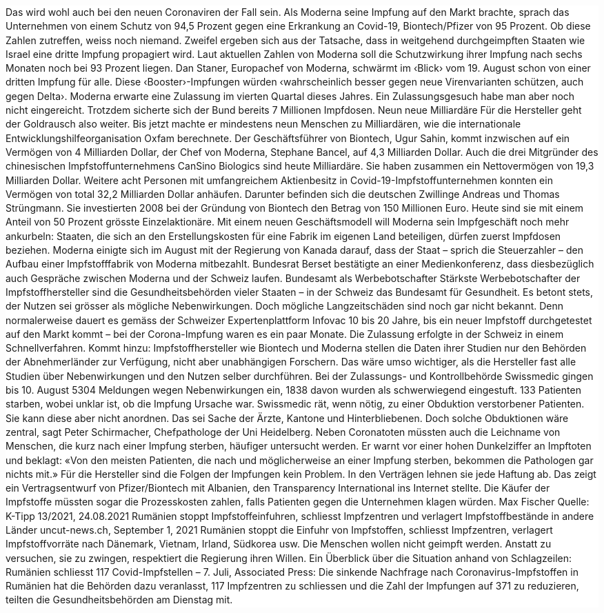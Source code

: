 Das wird wohl auch bei den neuen Coronaviren der Fall sein. Als Moderna seine Impfung auf den Markt brachte, sprach das Unternehmen von einem Schutz von 94,5 Prozent gegen eine Erkrankung an Covid-19, Biontech/Pfizer von 95 Prozent. Ob diese Zahlen zutreffen, weiss noch niemand. Zweifel ergeben sich aus der Tatsache, dass in weitgehend durchgeimpften Staaten wie Israel eine dritte Impfung propagiert wird. Laut aktuellen Zahlen von Moderna soll die Schutzwirkung ihrer Impfung nach sechs Monaten noch bei 93 Prozent liegen.
Dan Staner, Europachef von Moderna, schwärmt im ‹Blick› vom 19. August schon von einer dritten Impfung für alle. Diese ‹Booster›-Impfungen würden ‹wahrscheinlich besser gegen neue Virenvarianten schützen, auch gegen Delta›. Moderna erwarte eine Zulassung im vierten Quartal dieses Jahres. Ein Zulassungsgesuch habe man aber noch nicht eingereicht. Trotzdem sicherte sich der Bund bereits 7 Millionen Impfdosen.
Neun neue Milliardäre
Für die Hersteller geht der Goldrausch also weiter. Bis jetzt machte er mindestens neun Menschen zu Milliardären, wie die internationale Entwicklungshilfeorganisation Oxfam berechnete. Der Geschäftsführer von Biontech, Ugur Sahin, kommt inzwischen auf ein Vermögen von 4 Milliarden Dollar, der Chef von Moderna, Stephane Bancel, auf 4,3 Milliarden Dollar. Auch die drei Mitgründer des chinesischen Impfstoffunternehmens CanSino Biologics sind heute Milliardäre. Sie haben zusammen ein Nettovermögen von 19,3 Milliarden Dollar.
Weitere acht Personen mit umfangreichem Aktienbesitz in Covid-19-Impfstoffunternehmen konnten ein Vermögen von total 32,2 Milliarden Dollar anhäufen. Darunter befinden sich die deutschen Zwillinge Andreas und Thomas Strüngmann. Sie investierten 2008 bei der Gründung von Biontech den Betrag von 150 Millionen Euro. Heute sind sie mit einem Anteil von 50 Prozent grösste Einzelaktionäre.
Mit einem neuen Geschäftsmodell will Moderna sein Impfgeschäft noch mehr ankurbeln: Staaten, die sich an den Erstellungskosten für eine Fabrik im eigenen Land beteiligen, dürfen zuerst Impfdosen beziehen. Moderna einigte sich im August mit der Regierung von Kanada darauf, dass der Staat – sprich die Steuerzahler – den Aufbau einer Impfstofffabrik von Moderna mitbezahlt. Bundesrat Berset bestätigte an einer Medienkonferenz, dass diesbezüglich auch Gespräche zwischen Moderna und der Schweiz laufen.
Bundesamt als Werbebotschafter
Stärkste Werbebotschafter der Impfstoffhersteller sind die Gesundheitsbehörden vieler Staaten – in der Schweiz das Bundesamt für Gesundheit. Es betont stets, der Nutzen sei grösser als mögliche Nebenwirkungen. Doch mögliche Langzeitschäden sind noch gar nicht bekannt. Denn normalerweise dauert es gemäss der Schweizer Expertenplattform Infovac 10 bis 20 Jahre, bis ein neuer Impfstoff durchgetestet auf den Markt kommt – bei der Corona-Impfung waren es ein paar Monate. Die Zulassung erfolgte in der Schweiz in einem Schnellverfahren.
Kommt hinzu: Impfstoffhersteller wie Biontech und Moderna stellen die Daten ihrer Studien nur den Behörden der Abnehmerländer zur Verfügung, nicht aber unabhängigen Forschern. Das wäre umso wichtiger, als die Hersteller fast alle Studien über Nebenwirkungen und den Nutzen selber durchführen.
Bei der Zulassungs- und Kontrollbehörde Swissmedic gingen bis 10. August 5304 Meldungen wegen Nebenwirkungen ein, 1838 davon wurden als schwerwiegend eingestuft. 133 Patienten starben, wobei unklar ist, ob die Impfung Ursache war. Swissmedic rät, wenn nötig, zu einer Obduktion verstorbener Patienten. Sie kann diese aber nicht anordnen. Das sei Sache der Ärzte, Kantone und Hinterbliebenen.
Doch solche Obduktionen wäre zentral, sagt Peter Schirmacher, Chefpathologe der Uni Heidelberg. Neben Coronatoten müssten auch die Leichname von Menschen, die kurz nach einer Impfung sterben, häufiger untersucht werden. Er warnt vor einer hohen Dunkelziffer an Impftoten und beklagt: «Von den meisten Patienten, die nach und möglicherweise an einer Impfung sterben, bekommen die Pathologen gar nichts mit.»
Für die Hersteller sind die Folgen der Impfungen kein Problem. In den Verträgen lehnen sie jede Haftung ab. Das zeigt ein Vertragsentwurf von Pfizer/Biontech mit Albanien, den Transparency International ins Internet stellte. Die Käufer der Impfstoffe müssten sogar die Prozesskosten zahlen, falls Patienten gegen die Unternehmen klagen würden.
Max Fischer
Quelle: K-Tipp 13/2021, 24.08.2021
Rumänien stoppt Impfstoffeinfuhren, schliesst Impfzentren
und verlagert Impfstoffbestände in andere Länder
uncut-news.ch, September 1, 2021
Rumänien stoppt die Einfuhr von Impfstoffen, schliesst Impfzentren, verlagert Impfstoffvorräte nach Dänemark, Vietnam, Irland, Südkorea usw. Die Menschen wollen nicht geimpft werden. Anstatt zu versuchen, sie zu zwingen, respektiert die Regierung ihren Willen. Ein Überblick über die Situation anhand von Schlagzeilen:
Rumänien schliesst 117 Covid-Impfstellen – 7. Juli, Associated Press:
Die sinkende Nachfrage nach Coronavirus-Impfstoffen in Rumänien hat die Behörden dazu veranlasst, 117 Impfzentren zu schliessen und die Zahl der Impfungen auf 371 zu reduzieren, teilten die Gesundheitsbehörden am Dienstag mit.